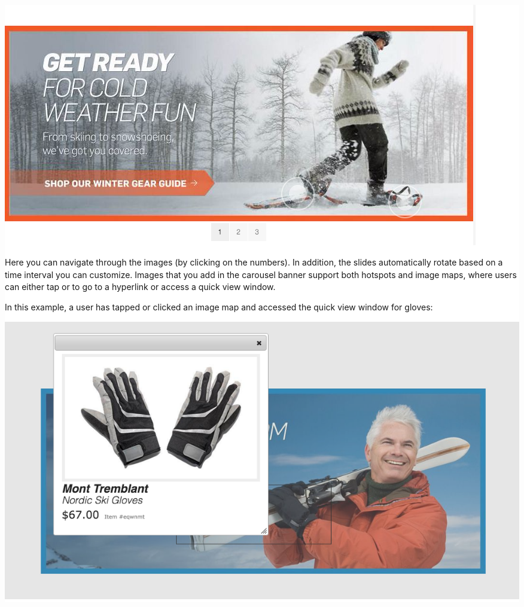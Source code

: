 ![](assets/chlimage_1-452.png)

Here you can navigate through the images (by clicking on the numbers). In addition, the slides automatically rotate based on a time interval you can customize. Images that you add in the carousel banner support both hotspots and image maps, where users can either tap or to go to a hyperlink or access a quick view window.

In this example, a user has tapped or clicked an image map and accessed the quick view window for gloves:

![](assets/chlimage_1-453.png) 
